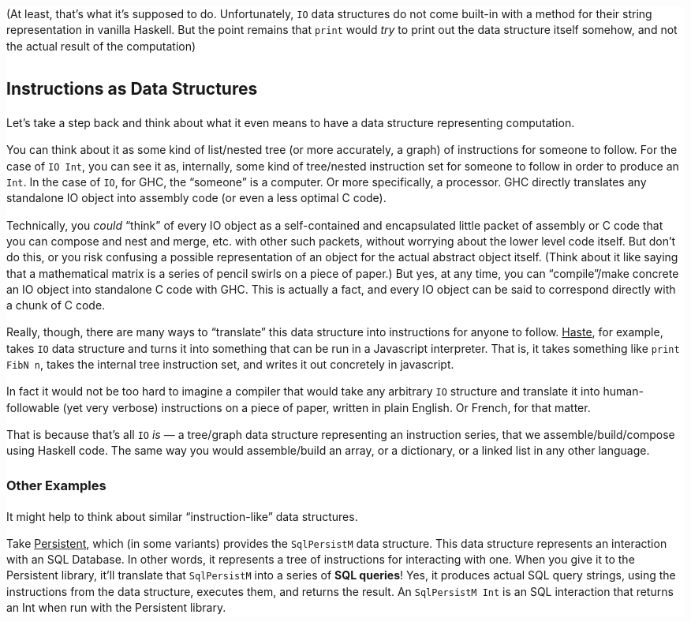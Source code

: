 (At least, that’s what it’s supposed to do. Unfortunately, `IO` data structures
do not come built-in with a method for their string representation in vanilla
Haskell. But the point remains that `print` would *try* to print out the data
structure itself somehow, and not the actual result of the computation)

Instructions as Data Structures
-------------------------------

Let’s take a step back and think about what it even means to have a data
structure representing computation.

You can think about it as some kind of list/nested tree (or more accurately, a
graph) of instructions for someone to follow. For the case of `IO Int`, you can
see it as, internally, some kind of tree/nested instruction set for someone to
follow in order to produce an `Int`. In the case of `IO`, for GHC, the “someone”
is a computer. Or more specifically, a processor. GHC directly translates any
standalone IO object into assembly code (or even a less optimal C code).

Technically, you *could* “think” of every IO object as a self-contained and
encapsulated little packet of assembly or C code that you can compose and nest
and merge, etc. with other such packets, without worrying about the lower level
code itself. But don’t do this, or you risk confusing a possible representation
of an object for the actual abstract object itself. (Think about it like saying
that a mathematical matrix is a series of pencil swirls on a piece of paper.)
But yes, at any time, you can “compile”/make concrete an IO object into
standalone C code with GHC. This is actually a fact, and every IO object can be
said to correspond directly with a chunk of C code.

Really, though, there are many ways to “translate” this data structure into
instructions for anyone to follow.
[Haste](http://hackage.haskell.org/package/haste-compiler), for example, takes
`IO` data structure and turns it into something that can be run in a Javascript
interpreter. That is, it takes something like `printFibN n`, takes the internal
tree instruction set, and writes it out concretely in javascript.

In fact it would not be too hard to imagine a compiler that would take any
arbitrary `IO` structure and translate it into human-followable (yet very
verbose) instructions on a piece of paper, written in plain English. Or French,
for that matter.

That is because that’s all `IO` *is* — a tree/graph data structure representing
an instruction series, that we assemble/build/compose using Haskell code. The
same way you would assemble/build an array, or a dictionary, or a linked list in
any other language.

### Other Examples

It might help to think about similar “instruction-like” data structures.

Take [Persistent](http://hackage.haskell.org/package/persistent), which (in some
variants) provides the `SqlPersistM` data structure. This data structure
represents an interaction with an SQL Database. In other words, it represents a
tree of instructions for interacting with one. When you give it to the
Persistent library, it’ll translate that `SqlPersistM` into a series of **SQL
queries**! Yes, it produces actual SQL query strings, using the instructions
from the data structure, executes them, and returns the result. An
`SqlPersistM Int` is an SQL interaction that returns an Int when run with the
Persistent library.
